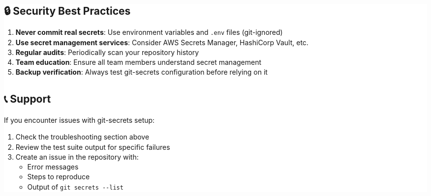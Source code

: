 ## 🔒 Security Best Practices

1. **Never commit real secrets**: Use environment variables and `.env` files (git-ignored)
2. **Use secret management services**: Consider AWS Secrets Manager, HashiCorp Vault, etc.
3. **Regular audits**: Periodically scan your repository history
4. **Team education**: Ensure all team members understand secret management
5. **Backup verification**: Always test git-secrets configuration before relying on it

## 📞 Support

If you encounter issues with git-secrets setup:

1. Check the troubleshooting section above
2. Review the test suite output for specific failures
3. Create an issue in the repository with:
   - Error messages
   - Steps to reproduce
   - Output of `git secrets --list`